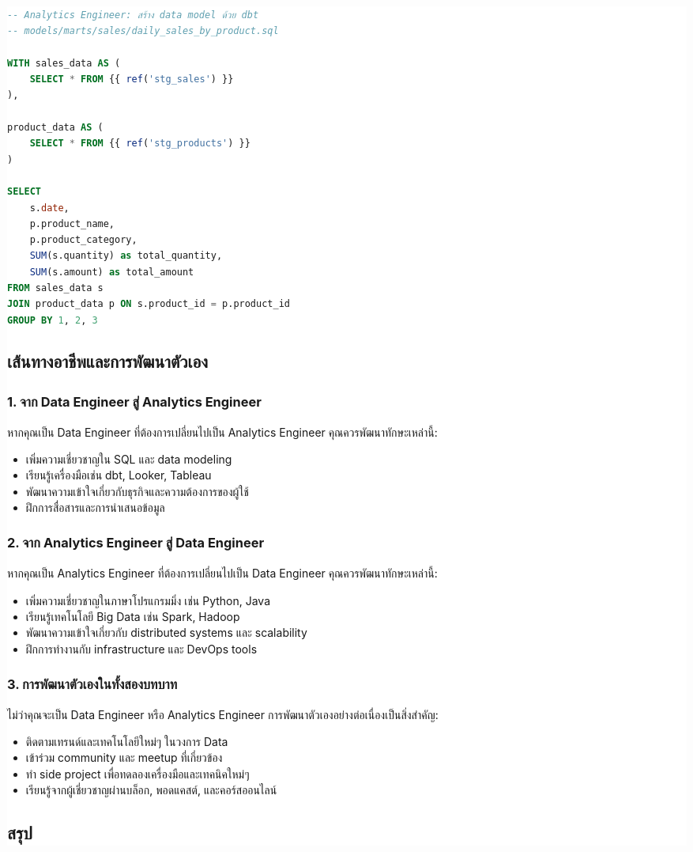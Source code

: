 ```sql
-- Analytics Engineer: สร้าง data model ด้วย dbt
-- models/marts/sales/daily_sales_by_product.sql

WITH sales_data AS (
    SELECT * FROM {{ ref('stg_sales') }}
),

product_data AS (
    SELECT * FROM {{ ref('stg_products') }}
)

SELECT
    s.date,
    p.product_name,
    p.product_category,
    SUM(s.quantity) as total_quantity,
    SUM(s.amount) as total_amount
FROM sales_data s
JOIN product_data p ON s.product_id = p.product_id
GROUP BY 1, 2, 3
```

## เส้นทางอาชีพและการพัฒนาตัวเอง

### 1. จาก Data Engineer สู่ Analytics Engineer

หากคุณเป็น Data Engineer ที่ต้องการเปลี่ยนไปเป็น Analytics Engineer คุณควรพัฒนาทักษะเหล่านี้:
- เพิ่มความเชี่ยวชาญใน SQL และ data modeling
- เรียนรู้เครื่องมือเช่น dbt, Looker, Tableau
- พัฒนาความเข้าใจเกี่ยวกับธุรกิจและความต้องการของผู้ใช้
- ฝึกการสื่อสารและการนำเสนอข้อมูล

### 2. จาก Analytics Engineer สู่ Data Engineer

หากคุณเป็น Analytics Engineer ที่ต้องการเปลี่ยนไปเป็น Data Engineer คุณควรพัฒนาทักษะเหล่านี้:
- เพิ่มความเชี่ยวชาญในภาษาโปรแกรมมิ่ง เช่น Python, Java
- เรียนรู้เทคโนโลยี Big Data เช่น Spark, Hadoop
- พัฒนาความเข้าใจเกี่ยวกับ distributed systems และ scalability
- ฝึกการทำงานกับ infrastructure และ DevOps tools

### 3. การพัฒนาตัวเองในทั้งสองบทบาท

ไม่ว่าคุณจะเป็น Data Engineer หรือ Analytics Engineer การพัฒนาตัวเองอย่างต่อเนื่องเป็นสิ่งสำคัญ:
- ติดตามเทรนด์และเทคโนโลยีใหม่ๆ ในวงการ Data
- เข้าร่วม community และ meetup ที่เกี่ยวข้อง
- ทำ side project เพื่อทดลองเครื่องมือและเทคนิคใหม่ๆ
- เรียนรู้จากผู้เชี่ยวชาญผ่านบล็อก, พอดแคสต์, และคอร์สออนไลน์

## สรุป

